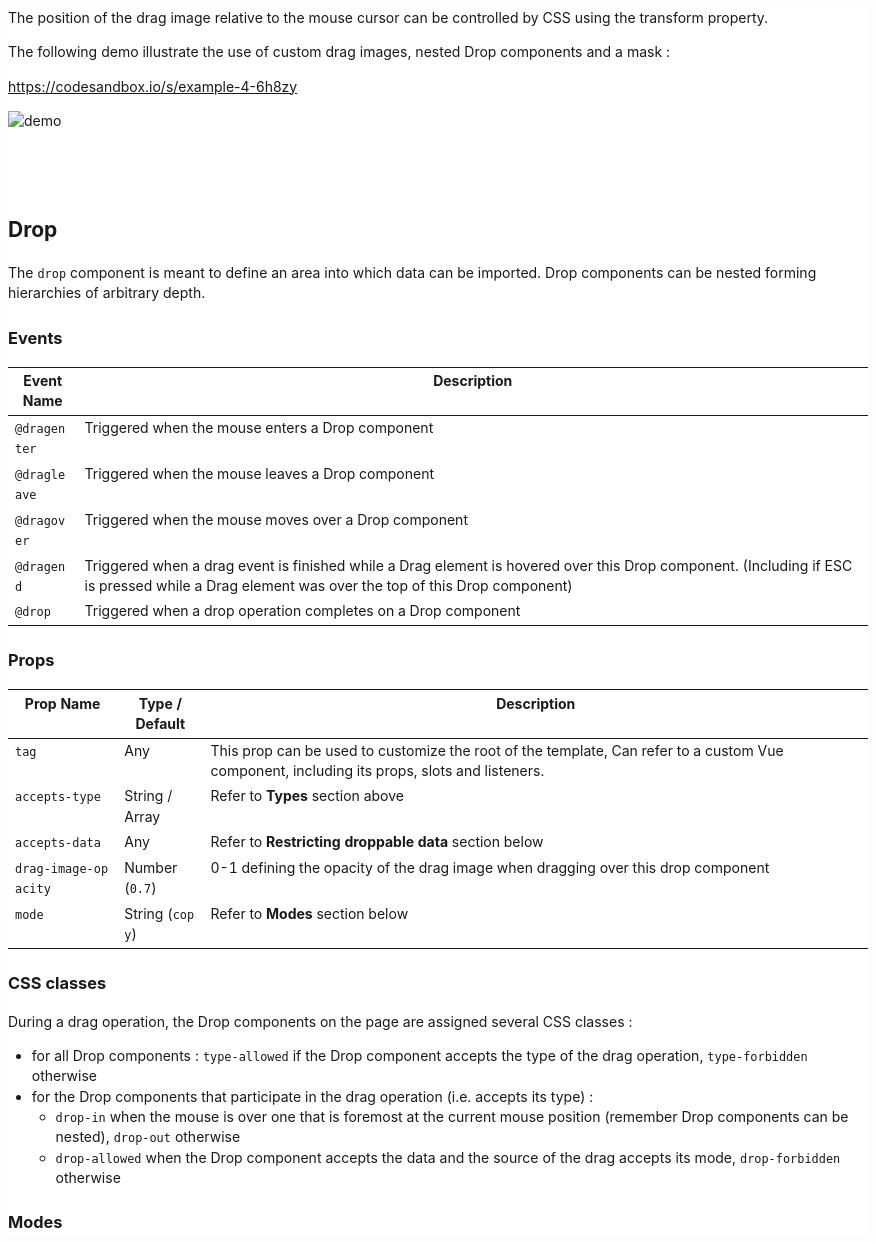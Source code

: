 The position of the drag image relative to the mouse cursor can be controlled by CSS using the transform property.

The following demo illustrate the use of custom drag images, nested Drop components and a mask :

https://codesandbox.io/s/example-4-6h8zy

![demo](img/vid5.gif)

&nbsp;\
&nbsp;
## Drop
The `drop` component is meant to define an area into which data can be imported. Drop components can be nested forming hierarchies of arbitrary depth.

### Events
Event Name | Description
---------- | -----------
`@dragenter` | Triggered when the mouse enters a Drop component
`@dragleave` | Triggered when the mouse leaves a Drop component
`@dragover` | Triggered when the mouse moves over a Drop component
`@dragend` | Triggered when a drag event is finished while a Drag element is hovered over this Drop component. (Including if ESC is pressed while a Drag element was over the top of this Drop component)
`@drop` | Triggered when a drop operation completes on a Drop component

### Props
Prop Name | Type / Default | Description
--------- | -------------- | -----------
`tag` | Any | This prop can be used to customize the root of the template, Can refer to a custom Vue component, including its props, slots and listeners.
`accepts-type` | String / Array | Refer to **Types** section above
`accepts-data` | Any | Refer to **Restricting droppable data** section below
`drag-image-opacity` | Number (`0.7`) | 0-1 defining the opacity of the drag image when dragging over this drop component
`mode` | String (`copy`) | Refer to **Modes** section below

### CSS classes
During a drag operation, the Drop components on the page are assigned several CSS classes :

* for all Drop components : `type-allowed` if the Drop component accepts the type of the drag operation, `type-forbidden` otherwise
* for the Drop components that participate in the drag operation (i.e. accepts its type) :
  * `drop-in` when the mouse is over one that is foremost at the current mouse position (remember Drop components can be nested), `drop-out` otherwise
  * `drop-allowed` when the Drop component accepts the data and the source of the drag accepts its mode, `drop-forbidden` otherwise



### Modes
